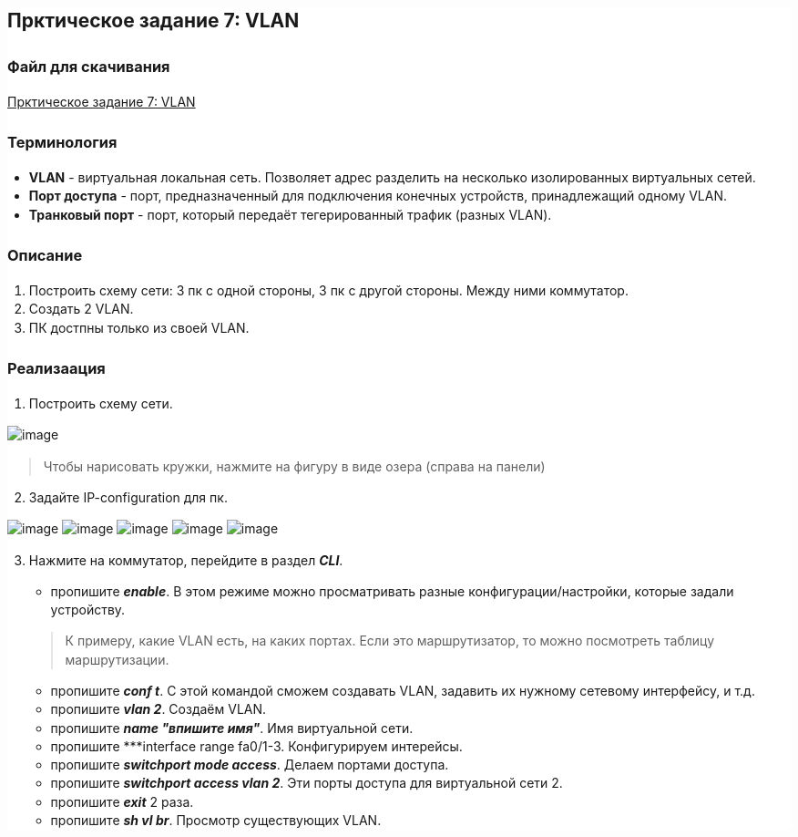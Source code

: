 ## Прктическое задание 7: VLAN

### Файл для скачивания

[Прктическое задание 7: VLAN](https://github.com/Vinnjy/cisco/blob/main/%D0%9F%D1%80%D0%B0%D0%BA%D1%82%D0%B8%D1%87%D0%B5%D1%81%D0%BA%D0%BE%D0%B5%20%D0%B7%D0%B0%D0%B4%D0%B0%D0%BD%D0%B8%D0%B5%207.pkt)

### Терминология

* **VLAN** - виртуальная локальная сеть. Позволяет адрес разделить на несколько изолированных виртуальных сетей.
* **Порт доступа** - порт, предназначенный для подключения конечных устройств, принадлежащий одному VLAN.
* **Транковый порт** - порт, который передаёт тегерированный трафик (разных VLAN).

### Описание

1. Построить схему сети: 3 пк с одной стороны, 3 пк с другой стороны. Между ними коммутатор.
2. Создать 2 VLAN.
3. ПК достпны только из своей VLAN.

### Реализаация

1. Построить схему сети.

<img width="709" height="586" alt="image" src="https://github.com/user-attachments/assets/4a5c6c43-0849-4741-93fe-9cb77f997bad" />

> Чтобы нарисовать кружки, нажмите на фигуру в виде озера (справа на панели)

2. Задайте IP-configuration для пк.

<img width="639" height="569" alt="image" src="https://github.com/user-attachments/assets/fd962725-be52-49cc-9e1c-357640aa7649" />

<img width="639" height="569" alt="image" src="https://github.com/user-attachments/assets/e500a30b-2637-4156-9776-733d011ee15c" />

<img width="639" height="569" alt="image" src="https://github.com/user-attachments/assets/dd1103df-d895-4287-94f6-3bfeaa6ed91e" />

<img width="639" height="569" alt="image" src="https://github.com/user-attachments/assets/5aeb0278-eb09-483b-b57d-f9c90eddda0b" />

<img width="639" height="569" alt="image" src="https://github.com/user-attachments/assets/eacc0c67-fb46-4689-81f1-8e018e6031fd" />

3. Нажмите на коммутатор, перейдите в раздел ***CLI***.

   * пропишите ***enable***. В этом режиме можно просматривать разные конфигурации/настройки, которые задали устройству.
   > К примеру, какие VLAN есть, на каких портах. Если это маршрутизатор, то можно посмотреть таблицу маршрутизации.
   * пропишите ***conf t***. С этой командой сможем создавать VLAN, задавить их нужному сетевому интерфейсу, и т.д.
   * пропишите ***vlan 2***. Создаём VLAN.
   * пропишите ***name "впишите имя"***. Имя виртуальной сети.
   * пропишите ***interface range fa0/1-3. Конфигурируем интерейсы.
   * пропишите ***switchport mode access***. Делаем портами доступа.
   * пропишите ***switchport access vlan 2***. Эти порты доступа для виртуальной сети 2.
   * пропишите ***exit*** 2 раза.
   * пропишите ***sh vl br***. Просмотр существующих VLAN.
